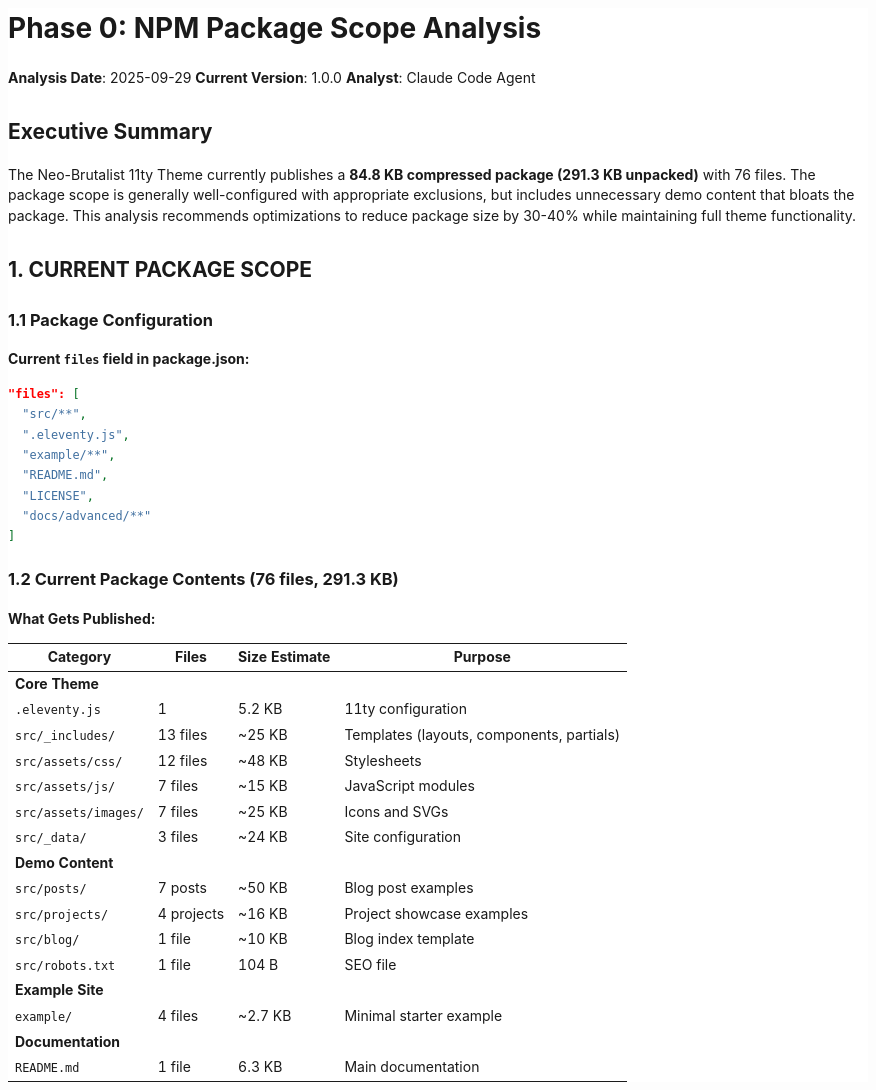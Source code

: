 # Phase 0: NPM Package Scope Analysis

**Analysis Date**: 2025-09-29 **Current Version**: 1.0.0 **Analyst**: Claude
Code Agent

## Executive Summary

The Neo-Brutalist 11ty Theme currently publishes a **84.8 KB compressed package
(291.3 KB unpacked)** with 76 files. The package scope is generally
well-configured with appropriate exclusions, but includes unnecessary demo
content that bloats the package. This analysis recommends optimizations to
reduce package size by 30-40% while maintaining full theme functionality.

## 1. CURRENT PACKAGE SCOPE

### 1.1 Package Configuration

**Current `files` field in package.json:**

```json
"files": [
  "src/**",
  ".eleventy.js",
  "example/**",
  "README.md",
  "LICENSE",
  "docs/advanced/**"
]
```

### 1.2 Current Package Contents (76 files, 291.3 KB)

**What Gets Published:**

| Category             | Files      | Size Estimate | Purpose                                   |
| -------------------- | ---------- | ------------- | ----------------------------------------- |
| **Core Theme**       |            |               |                                           |
| `.eleventy.js`       | 1          | 5.2 KB        | 11ty configuration                        |
| `src/_includes/`     | 13 files   | ~25 KB        | Templates (layouts, components, partials) |
| `src/assets/css/`    | 12 files   | ~48 KB        | Stylesheets                               |
| `src/assets/js/`     | 7 files    | ~15 KB        | JavaScript modules                        |
| `src/assets/images/` | 7 files    | ~25 KB        | Icons and SVGs                            |
| `src/_data/`         | 3 files    | ~24 KB        | Site configuration                        |
| **Demo Content**     |            |               |                                           |
| `src/posts/`         | 7 posts    | ~50 KB        | Blog post examples                        |
| `src/projects/`      | 4 projects | ~16 KB        | Project showcase examples                 |
| `src/blog/`          | 1 file     | ~10 KB        | Blog index template                       |
| `src/robots.txt`     | 1 file     | 104 B         | SEO file                                  |
| **Example Site**     |            |               |                                           |
| `example/`           | 4 files    | ~2.7 KB       | Minimal starter example                   |
| **Documentation**    |            |               |                                           |
| `README.md`          | 1 file     | 6.3 KB        | Main documentation                        |